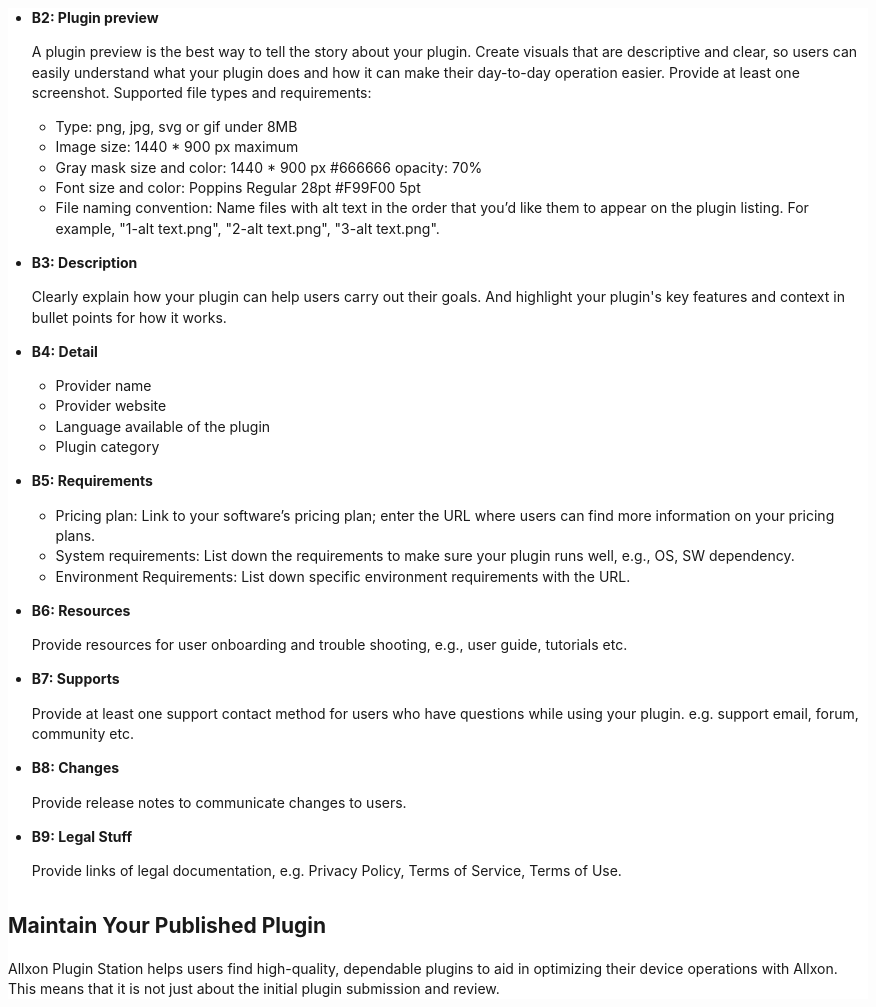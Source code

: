 - **B2: Plugin preview**

  A plugin preview is the best way to tell the story about your plugin. Create visuals that are descriptive and clear, so users can easily understand what your plugin does and how it can make their day-to-day operation easier. 
  Provide at least one screenshot.  Supported file types and requirements: 
  
  - Type: png, jpg, svg or gif under 8MB 
  - Image size: 1440 * 900 px maximum 
  - Gray mask size and color: 1440 * 900 px #666666 opacity: 70%  
  - Font size and color: Poppins Regular 28pt #F99F00 5pt 
  - File naming convention: Name files with alt text in the order that you’d like them to appear on the plugin listing. For example, "1-alt text.png", "2-alt text.png", "3-alt text.png". 

- **B3: Description** 

  Clearly explain how your plugin can help users carry out their goals. And highlight your plugin's key features and context in bullet points for how it works.  

- **B4: Detail**
  
  - Provider name 
  - Provider website 
  - Language available of the plugin 
  - Plugin category 

- **B5: Requirements** 
  
  - Pricing plan: Link to your software’s pricing plan; enter the URL where users can find more information on your pricing plans. 
  - System requirements: List down the requirements to make sure your plugin runs well, e.g., OS, SW dependency. 
  - Environment Requirements: List down specific environment requirements with the URL. 

- **B6: Resources**

  Provide resources for user onboarding and trouble shooting, e.g., user guide, tutorials etc.

- **B7: Supports**

  Provide at least one support contact method for users who have questions while using your plugin. e.g. support email, forum, community etc. 

- **B8: Changes**

  Provide release notes to communicate changes to users. 

- **B9: Legal Stuff** 

  Provide links of legal documentation, e.g. Privacy Policy, Terms of Service, Terms of Use. 



## Maintain Your Published Plugin

Allxon Plugin Station helps users find high-quality, dependable plugins to aid in optimizing their device operations with Allxon. This means that it is not just about the initial plugin submission and review. 
